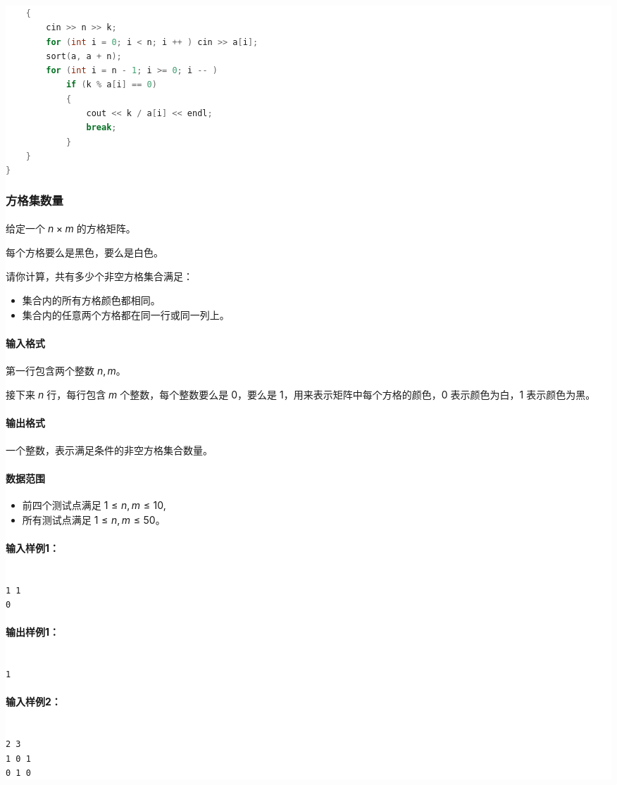 ```cpp
    {
        cin >> n >> k;
        for (int i = 0; i < n; i ++ ) cin >> a[i];
        sort(a, a + n);
        for (int i = n - 1; i >= 0; i -- )
            if (k % a[i] == 0)
            {
                cout << k / a[i] << endl;
                break;
            }
    }
}
```

### 方格集数量

给定一个 $n \times m$ 的方格矩阵。

<p>每个方格要么是黑色，要么是白色。</p>

<p>请你计算，共有多少个非空方格集合满足：</p>

- 集合内的所有方格颜色都相同。
- 集合内的任意两个方格都在同一行或同一列上。

<h4>输入格式</h4>

第一行包含两个整数 $n,m$。

接下来 $n$ 行，每行包含 $m$ 个整数，每个整数要么是 $0$，要么是 $1$，用来表示矩阵中每个方格的颜色，$0$ 表示颜色为白，$1$ 表示颜色为黑。

<h4>输出格式</h4>

<p>一个整数，表示满足条件的非空方格集合数量。</p>

<h4>数据范围</h4>

- 前四个测试点满足 $1 \le n,m \le 10$,
- 所有测试点满足 $1 \le n,m \le 50$。

<h4>输入样例1：</h4>

<pre><code>
1 1
0
</code></pre>

<h4>输出样例1：</h4>

<pre><code>
1
</code></pre>

<h4>输入样例2：</h4>

<pre><code>
2 3
1 0 1
0 1 0
</code></pre>
